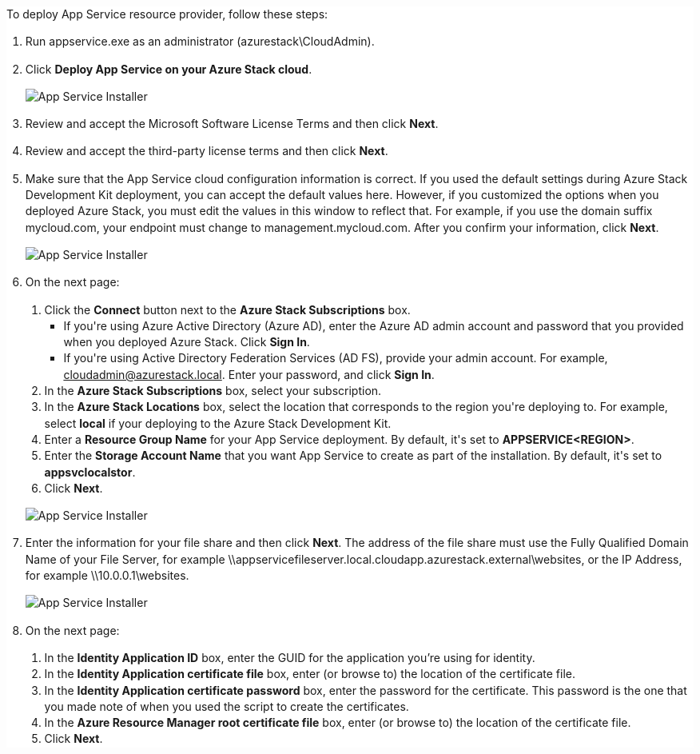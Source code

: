 To deploy App Service resource provider, follow these steps:

1. Run appservice.exe as an administrator (azurestack\CloudAdmin).

2. Click **Deploy App Service on your Azure Stack cloud**.

    ![App Service Installer](media/azure-stack-app-service-deploy/image01.png)

3. Review and accept the Microsoft Software License Terms and then click **Next**.

4. Review and accept the third-party license terms and then click **Next**.

5. Make sure that the App Service cloud configuration information is correct. If you used the default settings during Azure Stack Development Kit deployment, you can accept the default values here. However, if you customized the options when you deployed Azure Stack, you must edit the values in this window to reflect that. For example, if you use the domain suffix mycloud.com, your endpoint must change to management.mycloud.com. After you confirm your information, click **Next**.

    ![App Service Installer](media/azure-stack-app-service-deploy/image02.png)

6. On the next page:
    1. Click the **Connect** button next to the **Azure Stack Subscriptions** box.
        - If you're using Azure Active Directory (Azure AD), enter the Azure AD admin account and password that you provided when you deployed Azure Stack. Click **Sign In**.
        - If you're using Active Directory Federation Services (AD FS), provide your admin account. For example, cloudadmin@azurestack.local. Enter your password, and click **Sign In**.
    2. In the **Azure Stack Subscriptions** box, select your subscription.
    3. In the **Azure Stack Locations** box, select the location that corresponds to the region you're deploying to. For example, select **local** if your deploying to the Azure Stack Development Kit.
    4. Enter a **Resource Group Name** for your App Service deployment. By default, it's set to **APPSERVICE\<REGION\>**.
    5. Enter the **Storage Account Name** that you want App Service to create as part of the installation. By default, it's set to **appsvclocalstor**.
    6. Click **Next**.

    ![App Service Installer](media/azure-stack-app-service-deploy/image03.png)

7. Enter the information for your file share and then click **Next**. The address of the file share must use the Fully Qualified Domain Name of your File Server, for example \\\appservicefileserver.local.cloudapp.azurestack.external\websites, or the IP Address, for example \\\10.0.0.1\websites.

    ![App Service Installer](media/azure-stack-app-service-deploy/image04.png)

8. On the next page:
    1. In the **Identity Application ID** box, enter the GUID for the application you’re using for identity.
    2. In the **Identity Application certificate file** box, enter (or browse to) the location of the certificate file.
    3. In the **Identity Application certificate password** box, enter the password for the certificate. This password is the one that you made note of when you used the script to create the certificates.
    4. In the **Azure Resource Manager root certificate file** box, enter (or browse to) the location of the certificate file.
    5. Click **Next**.
